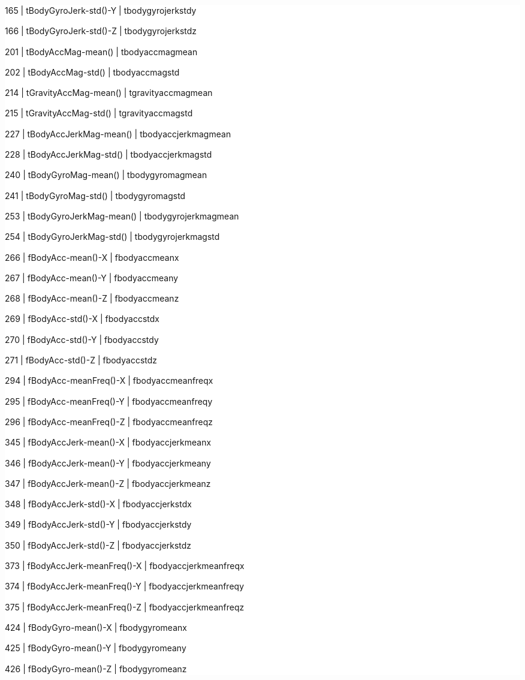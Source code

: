 165	|	tBodyGyroJerk-std()-Y			|	tbodygyrojerkstdy

166	|	tBodyGyroJerk-std()-Z			|	tbodygyrojerkstdz

201	|	tBodyAccMag-mean()			|	tbodyaccmagmean

202	|	tBodyAccMag-std()			|	tbodyaccmagstd

214	|	tGravityAccMag-mean()			|	tgravityaccmagmean

215	|	tGravityAccMag-std()			|	tgravityaccmagstd

227	|	tBodyAccJerkMag-mean()			|	tbodyaccjerkmagmean

228	|	tBodyAccJerkMag-std()			|	tbodyaccjerkmagstd

240	|	tBodyGyroMag-mean()			|	tbodygyromagmean

241	|	tBodyGyroMag-std()			|	tbodygyromagstd

253	|	tBodyGyroJerkMag-mean()			|	tbodygyrojerkmagmean

254	|	tBodyGyroJerkMag-std()			|	tbodygyrojerkmagstd

266	|	fBodyAcc-mean()-X			|	fbodyaccmeanx

267	|	fBodyAcc-mean()-Y			|	fbodyaccmeany

268	|	fBodyAcc-mean()-Z			|	fbodyaccmeanz

269	|	fBodyAcc-std()-X			|	fbodyaccstdx

270	|	fBodyAcc-std()-Y			|	fbodyaccstdy

271	|	fBodyAcc-std()-Z			|	fbodyaccstdz

294	|	fBodyAcc-meanFreq()-X			|	fbodyaccmeanfreqx

295	|	fBodyAcc-meanFreq()-Y			|	fbodyaccmeanfreqy

296	|	fBodyAcc-meanFreq()-Z			|	fbodyaccmeanfreqz

345	|	fBodyAccJerk-mean()-X			|	fbodyaccjerkmeanx

346	|	fBodyAccJerk-mean()-Y			|	fbodyaccjerkmeany

347	|	fBodyAccJerk-mean()-Z			|	fbodyaccjerkmeanz

348	|	fBodyAccJerk-std()-X			|	fbodyaccjerkstdx

349	|	fBodyAccJerk-std()-Y			|	fbodyaccjerkstdy

350	|	fBodyAccJerk-std()-Z			|	fbodyaccjerkstdz

373	|	fBodyAccJerk-meanFreq()-X		|	fbodyaccjerkmeanfreqx

374	|	fBodyAccJerk-meanFreq()-Y		|	fbodyaccjerkmeanfreqy

375	|	fBodyAccJerk-meanFreq()-Z		|	fbodyaccjerkmeanfreqz

424	|	fBodyGyro-mean()-X			|	fbodygyromeanx

425	|	fBodyGyro-mean()-Y			|	fbodygyromeany

426	|	fBodyGyro-mean()-Z			|	fbodygyromeanz

